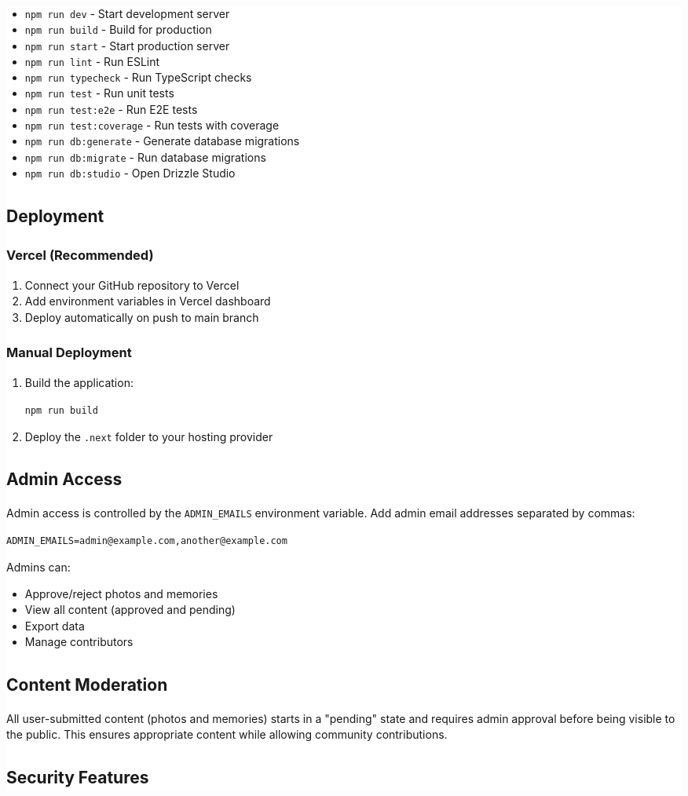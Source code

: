 - `npm run dev` - Start development server
- `npm run build` - Build for production
- `npm run start` - Start production server
- `npm run lint` - Run ESLint
- `npm run typecheck` - Run TypeScript checks
- `npm run test` - Run unit tests
- `npm run test:e2e` - Run E2E tests
- `npm run test:coverage` - Run tests with coverage
- `npm run db:generate` - Generate database migrations
- `npm run db:migrate` - Run database migrations
- `npm run db:studio` - Open Drizzle Studio

## Deployment

### Vercel (Recommended)

1. Connect your GitHub repository to Vercel
2. Add environment variables in Vercel dashboard
3. Deploy automatically on push to main branch

### Manual Deployment

1. Build the application:
   ```bash
   npm run build
   ```

2. Deploy the `.next` folder to your hosting provider

## Admin Access

Admin access is controlled by the `ADMIN_EMAILS` environment variable. Add admin email addresses separated by commas:

```env
ADMIN_EMAILS=admin@example.com,another@example.com
```

Admins can:
- Approve/reject photos and memories
- View all content (approved and pending)
- Export data
- Manage contributors

## Content Moderation

All user-submitted content (photos and memories) starts in a "pending" state and requires admin approval before being visible to the public. This ensures appropriate content while allowing community contributions.

## Security Features
